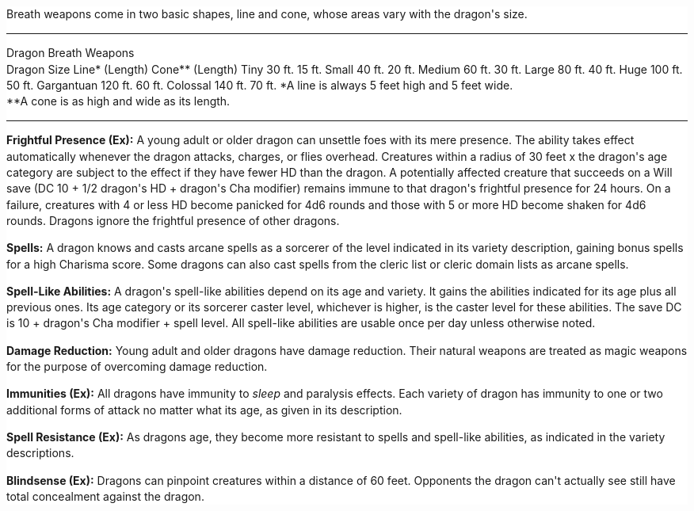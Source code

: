 Breath weapons come in two basic shapes, line and cone, whose areas vary
with the dragon's size.

  ------------------------------------------------- ----------------- -------------------
  Dragon Breath Weapons                                               
  Dragon Size                                       Line\* (Length)   Cone\*\* (Length)
  Tiny                                              30 ft.            15 ft.
  Small                                             40 ft.            20 ft.
  Medium                                            60 ft.            30 ft.
  Large                                             80 ft.            40 ft.
  Huge                                              100 ft.           50 ft.
  Gargantuan                                        120 ft.           60 ft.
  Colossal                                          140 ft.           70 ft.
  \*A line is always 5 feet high and 5 feet wide.                     
  \*\*A cone is as high and wide as its length.                       
  ------------------------------------------------- ----------------- -------------------

**Frightful Presence (Ex):** A young adult or older dragon can unsettle
foes with its mere presence. The ability takes effect automatically
whenever the dragon attacks, charges, or flies overhead. Creatures
within a radius of 30 feet x the dragon's age category are subject to
the effect if they have fewer HD than the dragon. A potentially affected
creature that succeeds on a Will save (DC 10 + 1/2 dragon's HD +
dragon's Cha modifier) remains immune to that dragon's frightful
presence for 24 hours. On a failure, creatures with 4 or less HD become
panicked for 4d6 rounds and those with 5 or more HD become shaken for
4d6 rounds. Dragons ignore the frightful presence of other dragons.

**Spells:** A dragon knows and casts arcane spells as a sorcerer of the
level indicated in its variety description, gaining bonus spells for a
high Charisma score. Some dragons can also cast spells from the cleric
list or cleric domain lists as arcane spells.

**Spell-Like Abilities:** A dragon's spell-like abilities depend on its
age and variety. It gains the abilities indicated for its age plus all
previous ones. Its age category or its sorcerer caster level, whichever
is higher, is the caster level for these abilities. The save DC is 10 +
dragon's Cha modifier + spell level. All spell-like abilities are usable
once per day unless otherwise noted.

**Damage Reduction:** Young adult and older dragons have damage
reduction. Their natural weapons are treated as magic weapons for the
purpose of overcoming damage reduction.

**Immunities (Ex):** All dragons have immunity to *sleep* and paralysis
effects. Each variety of dragon has immunity to one or two additional
forms of attack no matter what its age, as given in its description.

**Spell Resistance (Ex):** As dragons age, they become more resistant to
spells and spell-like abilities, as indicated in the variety
descriptions.

**Blindsense (Ex):** Dragons can pinpoint creatures within a distance of
60 feet. Opponents the dragon can't actually see still have total
concealment against the dragon.
